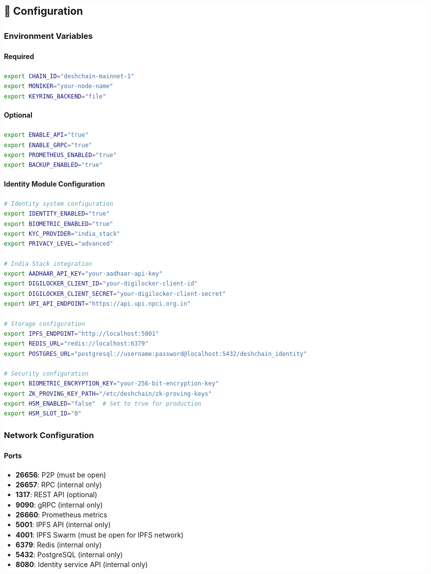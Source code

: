 ## 🔧 Configuration

### Environment Variables

#### Required
```bash
export CHAIN_ID="deshchain-mainnet-1"
export MONIKER="your-node-name"
export KEYRING_BACKEND="file"
```

#### Optional
```bash
export ENABLE_API="true"
export ENABLE_GRPC="true" 
export PROMETHEUS_ENABLED="true"
export BACKUP_ENABLED="true"
```

#### Identity Module Configuration
```bash
# Identity system configuration
export IDENTITY_ENABLED="true"
export BIOMETRIC_ENABLED="true"
export KYC_PROVIDER="india_stack"
export PRIVACY_LEVEL="advanced"

# India Stack integration
export AADHAAR_API_KEY="your-aadhaar-api-key"
export DIGILOCKER_CLIENT_ID="your-digilocker-client-id"
export DIGILOCKER_CLIENT_SECRET="your-digilocker-client-secret"
export UPI_API_ENDPOINT="https://api.upi.npci.org.in"

# Storage configuration
export IPFS_ENDPOINT="http://localhost:5001"
export REDIS_URL="redis://localhost:6379"
export POSTGRES_URL="postgresql://username:password@localhost:5432/deshchain_identity"

# Security configuration
export BIOMETRIC_ENCRYPTION_KEY="your-256-bit-encryption-key"
export ZK_PROVING_KEY_PATH="/etc/deshchain/zk-proving-keys"
export HSM_ENABLED="false"  # Set to true for production
export HSM_SLOT_ID="0"
```

### Network Configuration

#### Ports
- **26656**: P2P (must be open)
- **26657**: RPC (internal only)
- **1317**: REST API (optional)
- **9090**: gRPC (internal only)
- **26660**: Prometheus metrics
- **5001**: IPFS API (internal only)
- **4001**: IPFS Swarm (must be open for IPFS network)
- **6379**: Redis (internal only)
- **5432**: PostgreSQL (internal only)
- **8080**: Identity service API (internal only)
